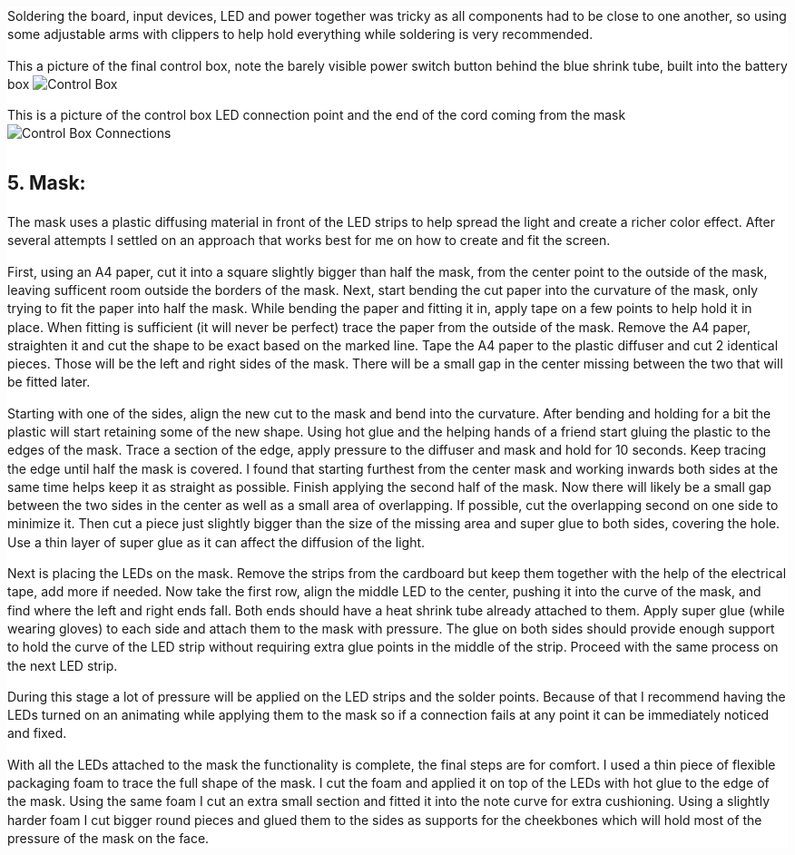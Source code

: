 Soldering the board, input devices, LED and power together was tricky as all components had to be close to one another, so using some adjustable arms with clippers to help hold everything while soldering is very recommended.

This a picture of the final control box, note the barely visible power switch button behind the blue shrink tube, built into the battery box
![Control Box](https://imgur.com/M1GVFmx)

This is a picture of the control box LED connection point and the end of the cord coming from the mask
![Control Box Connections](https://imgur.com/3Tg1W8U)


<h2>5. Mask:</h2>

The mask uses a plastic diffusing material in front of the LED strips to help spread the light and create a richer color effect. After several attempts I settled on an approach that works best for me on how to create and fit the screen.

First, using an A4 paper, cut it into a square slightly bigger than half the mask, from the center point to the outside of the mask, leaving sufficent room outside the borders of the mask. Next, start bending the cut paper into the curvature of the mask, only trying to fit the paper into half the mask. While bending the paper and fitting it in, apply tape on a few points to help hold it in place. When fitting is sufficient (it will never be perfect) trace the paper from the outside of the mask. Remove the A4 paper, straighten it and cut the shape to be exact based on the marked line. Tape the A4 paper to the plastic diffuser and cut 2 identical pieces. Those will be the left and right sides of the mask. There will be a small gap in the center missing between the two that will be fitted later.

Starting with one of the sides, align the new cut to the mask and bend into the curvature. After bending and holding for a bit the plastic will start retaining some of the new shape. Using hot glue and the helping hands of a friend start gluing the plastic to the edges of the mask. Trace a section of the edge, apply pressure to the diffuser and mask and hold for 10 seconds. Keep tracing the edge until half the mask is covered. I found that starting furthest from the center mask and working inwards both sides at the same time helps keep it as straight as possible. Finish applying the second half of the mask. Now there will likely be a small gap between the two sides in the center as well as a small area of overlapping. If possible, cut the overlapping second on one side to minimize it. Then cut a piece just slightly bigger than the size of the missing area and super glue to both sides, covering the hole. Use a thin layer of super glue as it can affect the diffusion of the light.

Next is placing the LEDs on the mask. Remove the strips from the cardboard but keep them together with the help of the electrical tape, add more if needed. Now take the first row, align the middle LED to the center, pushing it into the curve of the mask, and find where the left and right ends fall. Both ends should have a heat shrink tube already attached to them. Apply super glue (while wearing gloves) to each side and attach them to the mask with pressure. The glue on both sides should provide enough support to hold the curve of the LED strip without requiring extra glue points in the middle of the strip. Proceed with the same process on the next LED strip.

During this stage a lot of pressure will be applied on the LED strips and the solder points. Because of that I recommend having the LEDs turned on an animating while applying them to the mask so if a connection fails at any point it can be immediately noticed and fixed.

With all the LEDs attached to the mask the functionality is complete, the final steps are for comfort. I used a thin piece of flexible packaging foam to trace the full shape of the mask. I cut the foam and applied it on top of the LEDs with hot glue to the edge of the mask. Using the same foam I cut an extra small section and fitted it into the note curve for extra cushioning. Using a slightly harder foam I cut bigger round pieces and glued them to the sides as supports for the cheekbones which will hold most of the pressure of the mask on the face.
